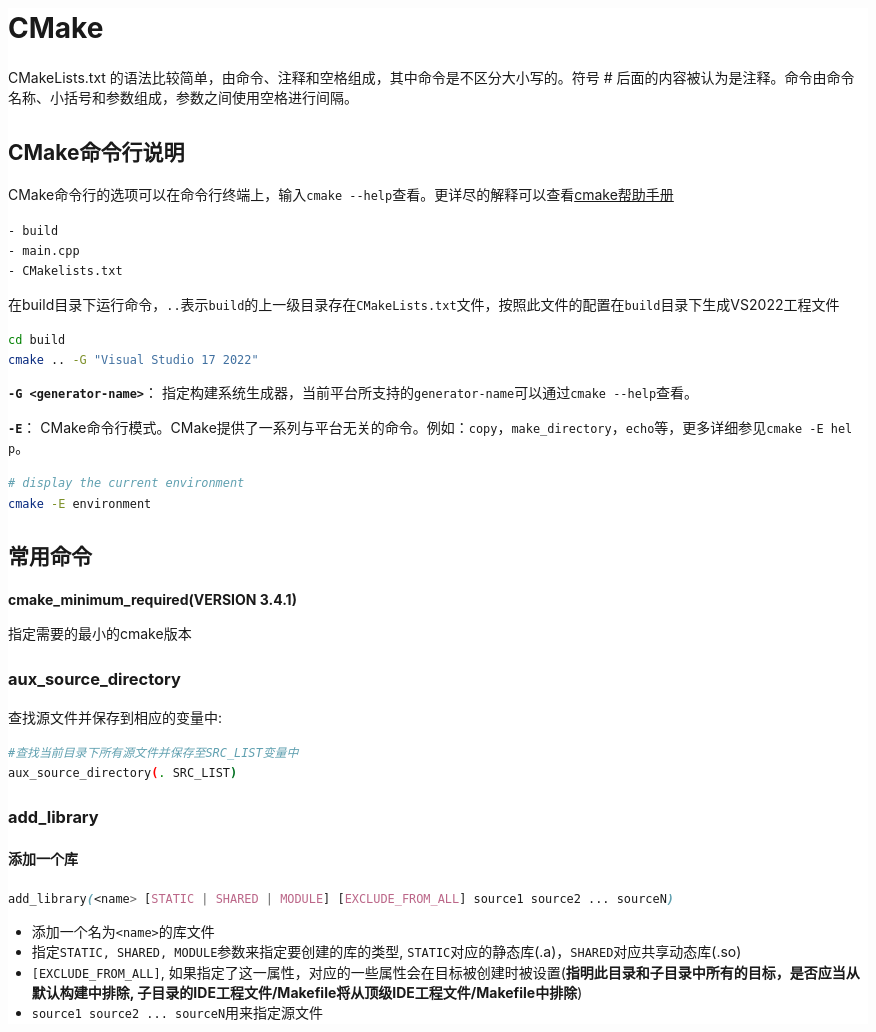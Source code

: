 # CMake

CMakeLists.txt 的语法比较简单，由命令、注释和空格组成，其中命令是不区分大小写的。符号 # 后面的内容被认为是注释。命令由命令名称、小括号和参数组成，参数之间使用空格进行间隔。

##  CMake命令行说明

CMake命令行的选项可以在命令行终端上，输入`cmake --help`查看。更详尽的解释可以查看[cmake帮助手册](https://cmake.org/cmake/help/v3.7/manual/cmake.1.html)

```bash
- build
- main.cpp
- CMakelists.txt
```

在build目录下运行命令，`..`表示`build`的上一级目录存在`CMakeLists.txt`文件，按照此文件的配置在`build`目录下生成VS2022工程文件

```bash
cd build
cmake .. -G "Visual Studio 17 2022"
```

**`-G <generator-name>`**： 指定构建系统生成器，当前平台所支持的`generator-name`可以通过`cmake --help`查看。

**`-E`**： CMake命令行模式。CMake提供了一系列与平台无关的命令。例如：`copy`，`make_directory`，`echo`等，更多详细参见`cmake -E help`。

```bash
# display the current environment
cmake -E environment
```



## 常用命令

**cmake_minimum_required(VERSION 3.4.1)**

指定需要的最小的cmake版本

### aux_source_directory

查找源文件并保存到相应的变量中:

```bash
#查找当前目录下所有源文件并保存至SRC_LIST变量中
aux_source_directory(. SRC_LIST)
```

### add_library

#### 添加一个库

```css
add_library(<name> [STATIC | SHARED | MODULE] [EXCLUDE_FROM_ALL] source1 source2 ... sourceN)
```

- 添加一个名为`<name>`的库文件
- 指定`STATIC, SHARED, MODULE`参数来指定要创建的库的类型, `STATIC`对应的静态库(.a)，`SHARED`对应共享动态库(.so)
- `[EXCLUDE_FROM_ALL]`, 如果指定了这一属性，对应的一些属性会在目标被创建时被设置(**指明此目录和子目录中所有的目标，是否应当从默认构建中排除, 子目录的IDE工程文件/Makefile将从顶级IDE工程文件/Makefile中排除**)
- `source1 source2 ... sourceN`用来指定源文件
